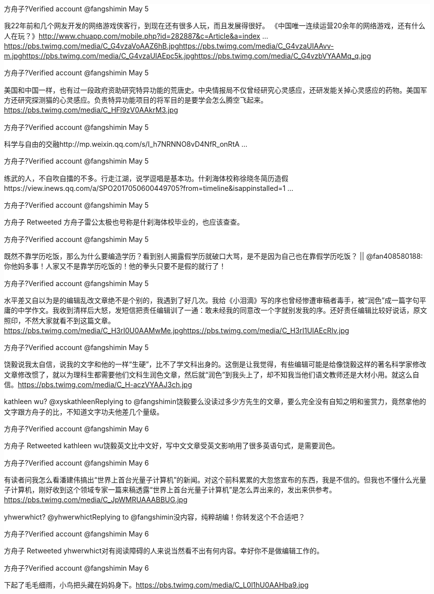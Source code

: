 方舟子?Verified account @fangshimin  May 5

我22年前和几个网友开发的网络游戏侠客行，到现在还有很多人玩，而且发展得很好。 《中国唯一连续运营20余年的网络游戏，还有什么人在玩？》http://www.chuapp.com/mobile.php?id=282887&c=Article&a=index …https://pbs.twimg.com/media/C_G4vzaVoAAZ6hB.jpghttps://pbs.twimg.com/media/C_G4vzaUIAAvv-m.jpghttps://pbs.twimg.com/media/C_G4vzaUIAEpc5k.jpghttps://pbs.twimg.com/media/C_G4vzbVYAAMq_q.jpg

方舟子?Verified account @fangshimin  May 5

美国和中国一样，也有过一段政府资助研究特异功能的荒唐史。中央情报局不仅曾经研究心灵感应，还研发能关掉心灵感应的药物。美国军方还研究探测猫的心灵感应。负责特异功能项目的将军目的是要学会怎么腾空飞起来。https://pbs.twimg.com/media/C_HFl9zV0AAkrM3.jpg

方舟子?Verified account @fangshimin  May 5

科学与自由的交融http://mp.weixin.qq.com/s/I_h7NRNNO8vD4NfR_onRtA …

方舟子?Verified account @fangshimin  May 5

练武的人，不自吹自擂的不多。行走江湖，说学逗唱是基本功。什刹海体校称徐晓冬简历造假https://view.inews.qq.com/a/SPO2017050600449705?from=timeline&isappinstalled=1 …

方舟子?Verified account @fangshimin  May 5

方舟子 Retweeted 方舟子雷公太极也号称是什刹海体校毕业的，也应该查查。

方舟子?Verified account @fangshimin  May 5

既然不靠学历吃饭，那么为什么要编造学历？看到别人揭露假学历就破口大骂，是不是因为自己也在靠假学历吃饭？ || @fan408580188: 你他妈多事！人家又不是靠学历吃饭的！他的拳头只要不是假的就行了！

方舟子?Verified account @fangshimin  May 5

水平差又自以为是的编辑乱改文章绝不是个别的，我遇到了好几次。我给《小泪滴》写的序也曾经惨遭审稿者毒手，被“润色”成一篇字句平庸的中学作文。我收到清样后大怒，发短信把责任编辑训了一通：敢未经我的同意改一个字就别发我的序。还好责任编辑比较好说话，原文照印，不然大家就看不到这篇文章。https://pbs.twimg.com/media/C_H3rI0U0AAMwMe.jpghttps://pbs.twimg.com/media/C_H3rI1UIAEcRIv.jpg

方舟子?Verified account @fangshimin  May 5

饶毅说我太自信，说我的文字和他的一样“生硬”，比不了学文科出身的。这倒是让我觉得，有些编辑可能是给像饶毅这样的著名科学家修改文章修改惯了，就以为理科生都需要他们文科生润色文章，然后就“润色”到我头上了，却不知我当他们语文教师还是大材小用。就这么自信。https://pbs.twimg.com/media/C_H-aczVYAAJ3ch.jpg

kathleen wu? @xyskathleenReplying to @fangshimin饶毅要么没读过多少方先生的文章，要么完全没有自知之明和鉴赏力，竟然拿他的文字跟方舟子的比，不知道文字功夫他差几个量级。

方舟子?Verified account @fangshimin  May 6

方舟子 Retweeted kathleen wu饶毅英文比中文好，写中文文章受英文影响用了很多英语句式，是需要润色。

方舟子?Verified account @fangshimin  May 6

有读者问我怎么看潘建伟搞出“世界上首台光量子计算机”的新闻。对这个前科累累的大忽悠宣布的东西，我是不信的。但我也不懂什么光量子计算机，刚好收到这个领域专家一篇来稿透露“世界上首台光量子计算机”是怎么弄出来的，发出来供参考。https://pbs.twimg.com/media/C_JpWMRUAAABBUG.jpg

yhwerwhict? @yhwerwhictReplying to @fangshimin没内容，纯粹胡编！你转发这个不合适吧？

方舟子?Verified account @fangshimin  May 6

方舟子 Retweeted yhwerwhict对有阅读障碍的人来说当然看不出有何内容。幸好你不是做编辑工作的。

方舟子?Verified account @fangshimin  May 6

下起了毛毛细雨，小鸟把头藏在妈妈身下。https://pbs.twimg.com/media/C_L0l1hU0AAHba9.jpg
